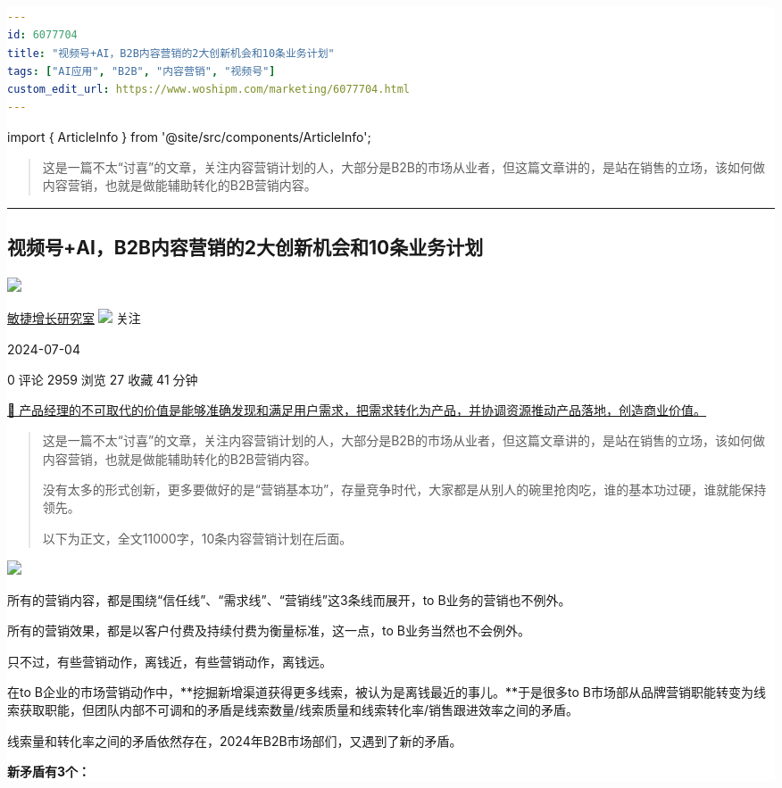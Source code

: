 ```yaml
---
id: 6077704
title: "视频号+AI，B2B内容营销的2大创新机会和10条业务计划"
tags: ["AI应用", "B2B", "内容营销", "视频号"]
custom_edit_url: https://www.woshipm.com/marketing/6077704.html
---
```

import { ArticleInfo } from '@site/src/components/ArticleInfo';

<ArticleInfo
    author="敏捷增长研究室"
    authorLink="https://www.woshipm.com/u/220868"
    published="2024-07-04"
    views={2959}
    comments={0}
    collects={27}
/>

> 这是一篇不太“讨喜”的文章，关注内容营销计划的人，大部分是B2B的市场从业者，但这篇文章讲的，是站在销售的立场，该如何做内容营销，也就是做能辅助转化的B2B营销内容。

---

## 视频号+AI，B2B内容营销的2大创新机会和10条业务计划

[![](https://static.woshipm.com/view/woshipm_api_def_20240621124333_3937.png?imageView2/1/w/72/h/72/q/100)](https://www.woshipm.com/u/220868)

[敏捷增长研究室](https://www.woshipm.com/u/220868) ![](https://static.woshipm.com/tag/1121_1@2x.png) 关注

2024-07-04

0 评论 2959 浏览 27 收藏 41 分钟

[🔗 产品经理的不可取代的价值是能够准确发现和满足用户需求，把需求转化为产品，并协调资源推动产品落地，创造商业价值。](https://ke.qidianla.com/courses/90pm)

> 这是一篇不太“讨喜”的文章，关注内容营销计划的人，大部分是B2B的市场从业者，但这篇文章讲的，是站在销售的立场，该如何做内容营销，也就是做能辅助转化的B2B营销内容。
> 
> 没有太多的形式创新，更多要做好的是“营销基本功”，存量竞争时代，大家都是从别人的碗里抢肉吃，谁的基本功过硬，谁就能保持领先。
> 
> 以下为正文，全文11000字，10条内容营销计划在后面。

![](https://image.woshipm.com/2024/07/01/96bde29a-3779-11ef-89ea-00163e142b65.png)

所有的营销内容，都是围绕“信任线”、“需求线”、“营销线”这3条线而展开，to B业务的营销也不例外。

所有的营销效果，都是以客户付费及持续付费为衡量标准，这一点，to B业务当然也不会例外。

只不过，有些营销动作，离钱近，有些营销动作，离钱远。

在to B企业的市场营销动作中，**挖掘新增渠道获得更多线索，被认为是离钱最近的事儿。**于是很多to B市场部从品牌营销职能转变为线索获取职能，但团队内部不可调和的矛盾是线索数量/线索质量和线索转化率/销售跟进效率之间的矛盾。

线索量和转化率之间的矛盾依然存在，2024年B2B市场部们，又遇到了新的矛盾。

**新矛盾有3个：**
